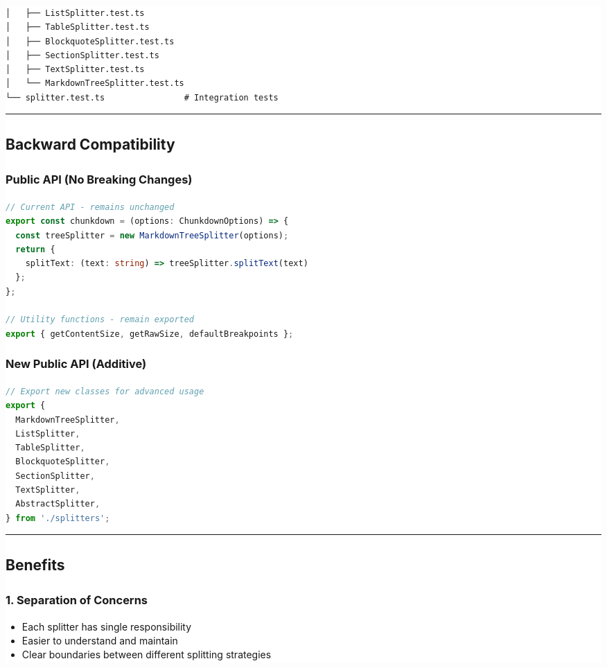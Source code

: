 ```
│   ├── ListSplitter.test.ts
│   ├── TableSplitter.test.ts
│   ├── BlockquoteSplitter.test.ts
│   ├── SectionSplitter.test.ts
│   ├── TextSplitter.test.ts
│   └── MarkdownTreeSplitter.test.ts
└── splitter.test.ts                # Integration tests
```

---

## Backward Compatibility

### Public API (No Breaking Changes)

```typescript
// Current API - remains unchanged
export const chunkdown = (options: ChunkdownOptions) => {
  const treeSplitter = new MarkdownTreeSplitter(options);
  return {
    splitText: (text: string) => treeSplitter.splitText(text)
  };
};

// Utility functions - remain exported
export { getContentSize, getRawSize, defaultBreakpoints };
```

### New Public API (Additive)

```typescript
// Export new classes for advanced usage
export {
  MarkdownTreeSplitter,
  ListSplitter,
  TableSplitter,
  BlockquoteSplitter,
  SectionSplitter,
  TextSplitter,
  AbstractSplitter,
} from './splitters';
```

---

## Benefits

### 1. Separation of Concerns
- Each splitter has single responsibility
- Easier to understand and maintain
- Clear boundaries between different splitting strategies
